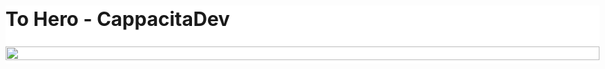 # To Hero - CappacitaDev

<p align="center">
<img width="100%" height="100%" src="https://i.imgur.com/pHHzN8H.png">
</p>

